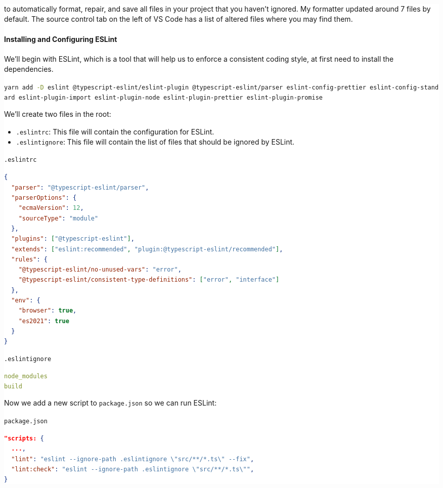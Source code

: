 to automatically format, repair, and save all files in your project that you haven’t ignored. My formatter updated around 7 files by default. The source control tab on the left of VS Code has a list of altered files where you may find them.

#### Installing and Configuring ESLint

We’ll begin with ESLint, which is a tool that will help us to enforce a consistent coding style, at first need to install the dependencies.

```bash
yarn add -D eslint @typescript-eslint/eslint-plugin @typescript-eslint/parser eslint-config-prettier eslint-config-standard eslint-plugin-import eslint-plugin-node eslint-plugin-prettier eslint-plugin-promise
```

We’ll create two files in the root:

- `.eslintrc`: This file will contain the configuration for ESLint.
- `.eslintignore`: This file will contain the list of files that should be ignored by ESLint.

`.eslintrc`

```json
{
  "parser": "@typescript-eslint/parser",
  "parserOptions": {
    "ecmaVersion": 12,
    "sourceType": "module"
  },
  "plugins": ["@typescript-eslint"],
  "extends": ["eslint:recommended", "plugin:@typescript-eslint/recommended"],
  "rules": {
    "@typescript-eslint/no-unused-vars": "error",
    "@typescript-eslint/consistent-type-definitions": ["error", "interface"]
  },
  "env": {
    "browser": true,
    "es2021": true
  }
}
```

`.eslintignore`

```yaml
node_modules
build
```

Now we add a new script to `package.json` so we can run ESLint:

`package.json`

```json
"scripts: {
  ...,
  "lint": "eslint --ignore-path .eslintignore \"src/**/*.ts\" --fix",
  "lint:check": "eslint --ignore-path .eslintignore \"src/**/*.ts\"",
}
```
